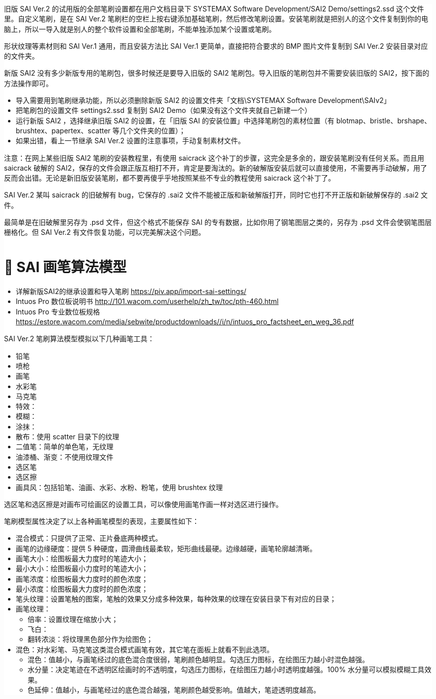 旧版 SAI Ver.2 的试用版的全部笔刷设置都在用户文档目录下 SYSTEMAX Software Development/SAI2 Demo/settings2.ssd 这个文件里。自定义笔刷，是在 SAI Ver.2 笔刷栏的空栏上按右键添加基础笔刷，然后修改笔刷设置。安装笔刷就是把别人的这个文件复制到你的电脑上，所以一导入就是别人的整个软件设置和全部笔刷，不能单独添加某个设置或笔刷。

形状纹理等素材则和 SAI Ver.1 通用，而且安装方法比 SAI Ver.1 更简单，直接把符合要求的 BMP 图片文件复制到 SAI Ver.2 安装目录对应的文件夹。

新版 SAI2 没有多少新版专用的笔刷包，很多时候还是要导入旧版的 SAI2 笔刷包。导入旧版的笔刷包并不需要安装旧版的 SAI2，按下面的方法操作即可。

- 导入需要用到笔刷继承功能，所以必须删除新版 SAI2 的设置文件夹「文档\SYSTEMAX Software Development\SAIv2」
- 把笔刷包的设置文件 settings2.ssd 复制到 SAI2 Demo（如果没有这个文件夹就自己新建一个）
- 运行新版 SAI2 ，选择继承旧版 SAI2 的设置，在「旧版 SAI 的安装位置」中选择笔刷包的素材位置（有 blotmap、bristle、brshape、brushtex、papertex、scatter 等几个文件夹的位置）；
- 如果出错，看上一节继承 SAI Ver.2 设置的注意事项，手动复制素材文件。

注意：在网上某些旧版 SAI2 笔刷的安装教程里，有使用 saicrack 这个补丁的步骤，这完全是多余的，跟安装笔刷没有任何关系。而且用 saicrack 破解的 SAI2，保存的文件会跟正版互相打不开，肯定是要淘汰的。新的破解版安装后就可以直接使用，不需要再手动破解，用了反而会出错。无论是新旧版安装笔刷，都不要再傻乎乎地按照某些不专业的教程使用 saicrack 这个补丁了。

SAI Ver.2 某叫 saicrack 的旧破解有 bug，它保存的 .sai2 文件不能被正版和新破解版打开，同时它也打不开正版和新破解保存的 .sai2 文件。

最简单是在旧破解里另存为 .psd 文件，但这个格式不能保存 SAI 的专有数据，比如你用了钢笔图层之类的，另存为 .psd 文件会使钢笔图层栅格化。但 SAI Ver.2 有文件恢复功能，可以完美解决这个问题。


# 🐣 SAI 画笔算法模型
- 详解新版SAI2的继承设置和导入笔刷 https://piv.app/import-sai-settings/
- Intuos Pro 数位板说明书 http://101.wacom.com/userhelp/zh_tw/toc/pth-460.html
- Intuos Pro 专业数位板规格 https://estore.wacom.com/media/sebwite/productdownloads//i/n/intuos_pro_factsheet_en_weg_36.pdf

SAI Ver.2 笔刷算法模型模拟以下几种画笔工具：

- 铅笔 
- 喷枪 
- 画笔 
- 水彩笔 
- 马克笔 
- 特效：
- 模糊：
- 涂抹：
- 散布：使用 scatter 目录下的纹理 
- 二值笔：简单的单色笔，无纹理
- 油漆桶、渐变：不使用纹理文件
- 选区笔 
- 选区擦 
- 画具风：包括铅笔、油画、水彩、水粉、粉笔，使用 brushtex 纹理

选区笔和选区擦是对画布可绘画区的设置工具，可以像使用画笔作画一样对选区进行操作。

笔刷模型属性决定了以上各种画笔模型的表现，主要属性如下：

- 混合模式：只提供了正常、正片叠底两种模式。
- 画笔的边缘硬度：提供 5 种硬度，圆滑曲线最柔软，矩形曲线最硬。边缘越硬，画笔轮廓越清晰。
- 画笔大小：绘图板最大力度时的笔迹大小；
- 最小大小：绘图板最小力度时的笔迹大小；
- 画笔浓度：绘图板最大力度时的颜色浓度；
- 最小浓度：绘图板最大力度时的颜色浓度；
- 笔头纹理：设置笔触的图案，笔触的效果又分成多种效果，每种效果的纹理在安装目录下有对应的目录；
- 画笔纹理：
    - 倍率：设置纹理在缩放小大；
    - 飞白：
    - 翻转浓淡：将纹理黑色部分作为绘图色；
- 混色：对水彩笔、马克笔这类混合模式画笔有效，其它笔在面板上就看不到此选项。
    - 混色：值越小，与画笔经过的底色混合度很弱，笔刷颜色越明显。勾选压力图标，在绘图压力越小时混色越强。
    - 水分量：决定笔迹在不透明区绘画时的不透明度，勾选压力图标，在绘图压力越小时透明度越强。100% 水分量可以模拟模糊工具效果。
    - 色延伸：值越小，与画笔经过的底色混合越强，笔刷颜色越受影响。值越大，笔迹透明度越高。
